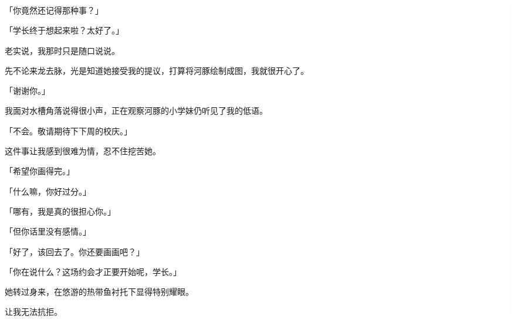 「你竟然还记得那种事？」

「学长终于想起来啦？太好了。」

老实说，我那时只是随口说说。

先不论来龙去脉，光是知道她接受我的提议，打算将河豚绘制成图，我就很开心了。

「谢谢你。」

我面对水槽角落说得很小声，正在观察河豚的小学妹仍听见了我的低语。

「不会。敬请期待下下周的校庆。」

这件事让我感到很难为情，忍不住挖苦她。

「希望你画得完。」

「什么嘛，你好过分。」

「哪有，我是真的很担心你。」

「但你话里没有感情。」

「好了，该回去了。你还要画画吧？」

「你在说什么？这场约会才正要开始呢，学长。」

她转过身来，在悠游的热带鱼衬托下显得特别耀眼。

让我无法抗拒。

